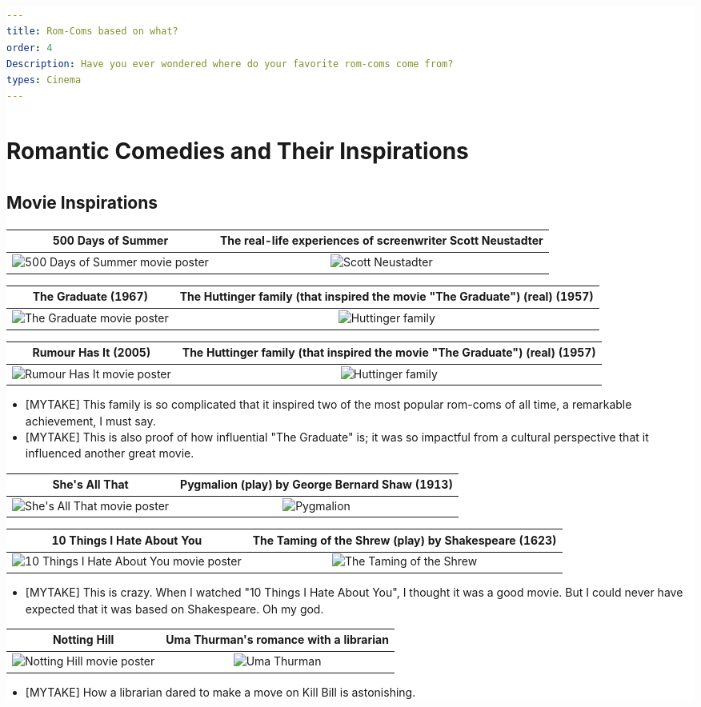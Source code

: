 ```yaml
---
title: Rom-Coms based on what?
order: 4
Description: Have you ever wondered where do your favorite rom-coms come from?
types: Cinema
---
```


# Romantic Comedies and Their Inspirations

## Movie Inspirations

500 Days of Summer             |  The real-life experiences of screenwriter Scott Neustadter
:-------------------------:|:-------------------------:
<img src="500.jpeg" alt="500 Days of Summer movie poster" style="width:300px; height:auto;"> |  <img src="image.png" alt="Scott Neustadter" style="width:300px; height:auto;">


The Graduate (1967)        |  The Huttinger family (that inspired the movie "The Graduate") (real) (1957)
:-------------------------:|:-------------------------:
<img src="image-20.png" alt="The Graduate movie poster" style="width:300px; height:auto;"> |  <img src="image-18.png" alt="Huttinger family" style="width:300px; height:auto;">


Rumour Has It (2005)        |  The Huttinger family (that inspired the movie "The Graduate") (real) (1957)
:-------------------------:|:-------------------------:
<img src="image-19.png" alt="Rumour Has It movie poster" style="width:300px; height:auto;"> |  <img src="image-18.png" alt="Huttinger family" style="width:300px; height:auto;">
- [MYTAKE] This family is so complicated that it inspired two of the most popular rom-coms of all time, a remarkable achievement, I must say.
- [MYTAKE] This is also proof of how influential "The Graduate" is; it was so impactful from a cultural perspective that it influenced another great movie.


She's All That            |  Pygmalion (play) by George Bernard Shaw (1913)
:-------------------------:|:-------------------------:
<img src="she's all that.jpg" alt="She's All That movie poster" style="width:300px; height:auto;"> |  <img src="image-2.png" alt="Pygmalion" style="width:300px; height:auto;">


10 Things I Hate About You           |  The Taming of the Shrew (play) by Shakespeare (1623)
:-------------------------:|:-------------------------:
<img src="10 hate.jpg" alt="10 Things I Hate About You movie poster" style="width:300px; height:auto;"> |  <img src="image-3.png" alt="The Taming of the Shrew" style="width:300px; height:auto;">
- [MYTAKE] This is crazy. When I watched "10 Things I Hate About You", I thought it was a good movie. But I could never have expected that it was based on Shakespeare. Oh my god.


Notting Hill         |  Uma Thurman's romance with a librarian
:-------------------------:|:-------------------------:
<img src="notting hill.jpg" alt="Notting Hill movie poster" style="width:300px; height:auto;"> |  <img src="image-4.png" alt="Uma Thurman" style="width:300px; height:auto;">
- [MYTAKE] How a librarian dared to make a move on Kill Bill is astonishing.
